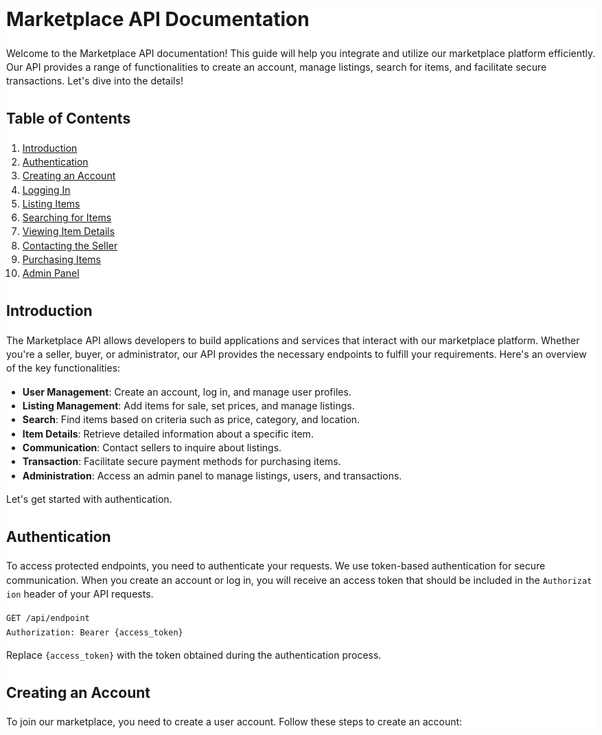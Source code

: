 # Marketplace API Documentation

Welcome to the Marketplace API documentation! This guide will help you integrate and utilize our marketplace platform efficiently. Our API provides a range of functionalities to create an account, manage listings, search for items, and facilitate secure transactions. Let's dive into the details!

## Table of Contents

1. [Introduction](#introduction)
2. [Authentication](#authentication)
3. [Creating an Account](#creating-an-account)
4. [Logging In](#logging-in)
5. [Listing Items](#listing-items)
6. [Searching for Items](#searching-for-items)
7. [Viewing Item Details](#viewing-item-details)
8. [Contacting the Seller](#contacting-the-seller)
9. [Purchasing Items](#purchasing-items)
10. [Admin Panel](#admin-panel)

## Introduction <a name="introduction"></a>

The Marketplace API allows developers to build applications and services that interact with our marketplace platform. Whether you're a seller, buyer, or administrator, our API provides the necessary endpoints to fulfill your requirements. Here's an overview of the key functionalities:

- **User Management**: Create an account, log in, and manage user profiles.
- **Listing Management**: Add items for sale, set prices, and manage listings.
- **Search**: Find items based on criteria such as price, category, and location.
- **Item Details**: Retrieve detailed information about a specific item.
- **Communication**: Contact sellers to inquire about listings.
- **Transaction**: Facilitate secure payment methods for purchasing items.
- **Administration**: Access an admin panel to manage listings, users, and transactions.

Let's get started with authentication.

## Authentication <a name="authentication"></a>

To access protected endpoints, you need to authenticate your requests. We use token-based authentication for secure communication. When you create an account or log in, you will receive an access token that should be included in the `Authorization` header of your API requests.

```http
GET /api/endpoint
Authorization: Bearer {access_token}
```

Replace `{access_token}` with the token obtained during the authentication process.

## Creating an Account <a name="creating-an-account"></a>

To join our marketplace, you need to create a user account. Follow these steps to create an account:
